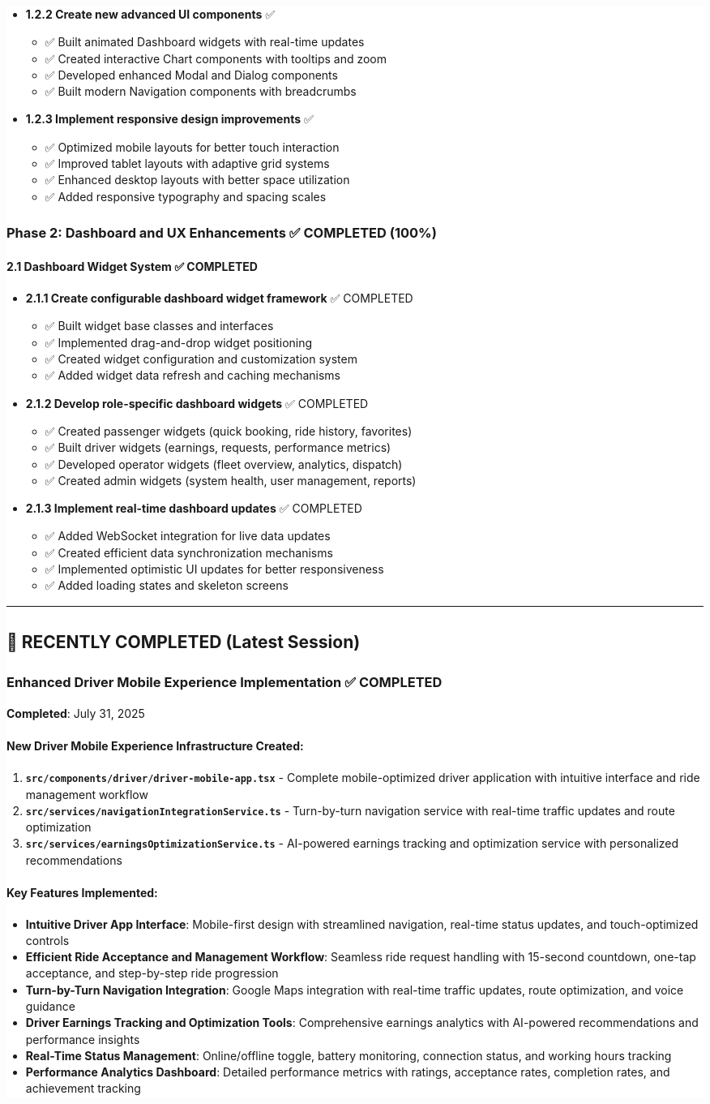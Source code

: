 - **1.2.2 Create new advanced UI components** ✅
  - ✅ Built animated Dashboard widgets with real-time updates
  - ✅ Created interactive Chart components with tooltips and zoom
  - ✅ Developed enhanced Modal and Dialog components
  - ✅ Built modern Navigation components with breadcrumbs

- **1.2.3 Implement responsive design improvements** ✅
  - ✅ Optimized mobile layouts for better touch interaction
  - ✅ Improved tablet layouts with adaptive grid systems
  - ✅ Enhanced desktop layouts with better space utilization
  - ✅ Added responsive typography and spacing scales

### Phase 2: Dashboard and UX Enhancements ✅ COMPLETED (100%)

#### 2.1 Dashboard Widget System ✅ COMPLETED

- **2.1.1 Create configurable dashboard widget framework** ✅ COMPLETED
  - ✅ Built widget base classes and interfaces
  - ✅ Implemented drag-and-drop widget positioning
  - ✅ Created widget configuration and customization system
  - ✅ Added widget data refresh and caching mechanisms

- **2.1.2 Develop role-specific dashboard widgets** ✅ COMPLETED
  - ✅ Created passenger widgets (quick booking, ride history, favorites)
  - ✅ Built driver widgets (earnings, requests, performance metrics)
  - ✅ Developed operator widgets (fleet overview, analytics, dispatch)
  - ✅ Created admin widgets (system health, user management, reports)

- **2.1.3 Implement real-time dashboard updates** ✅ COMPLETED
  - ✅ Added WebSocket integration for live data updates
  - ✅ Created efficient data synchronization mechanisms
  - ✅ Implemented optimistic UI updates for better responsiveness
  - ✅ Added loading states and skeleton screens

---

## 🚀 RECENTLY COMPLETED (Latest Session)

### Enhanced Driver Mobile Experience Implementation ✅ COMPLETED
**Completed**: July 31, 2025

#### New Driver Mobile Experience Infrastructure Created:
1. **`src/components/driver/driver-mobile-app.tsx`** - Complete mobile-optimized driver application with intuitive interface and ride management workflow
2. **`src/services/navigationIntegrationService.ts`** - Turn-by-turn navigation service with real-time traffic updates and route optimization
3. **`src/services/earningsOptimizationService.ts`** - AI-powered earnings tracking and optimization service with personalized recommendations

#### Key Features Implemented:
- **Intuitive Driver App Interface**: Mobile-first design with streamlined navigation, real-time status updates, and touch-optimized controls
- **Efficient Ride Acceptance and Management Workflow**: Seamless ride request handling with 15-second countdown, one-tap acceptance, and step-by-step ride progression
- **Turn-by-Turn Navigation Integration**: Google Maps integration with real-time traffic updates, route optimization, and voice guidance
- **Driver Earnings Tracking and Optimization Tools**: Comprehensive earnings analytics with AI-powered recommendations and performance insights
- **Real-Time Status Management**: Online/offline toggle, battery monitoring, connection status, and working hours tracking
- **Performance Analytics Dashboard**: Detailed performance metrics with ratings, acceptance rates, completion rates, and achievement tracking